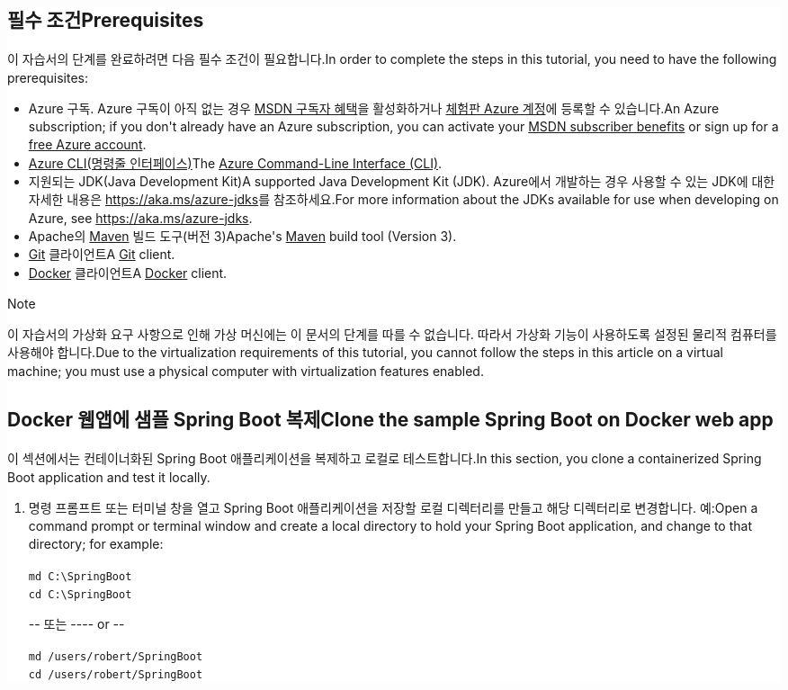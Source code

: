## <a name="prerequisites"></a><span data-ttu-id="59a3a-108">필수 조건</span><span class="sxs-lookup"><span data-stu-id="59a3a-108">Prerequisites</span></span>

<span data-ttu-id="59a3a-109">이 자습서의 단계를 완료하려면 다음 필수 조건이 필요합니다.</span><span class="sxs-lookup"><span data-stu-id="59a3a-109">In order to complete the steps in this tutorial, you need to have the following prerequisites:</span></span>

* <span data-ttu-id="59a3a-110">Azure 구독. Azure 구독이 아직 없는 경우 [MSDN 구독자 혜택]을 활성화하거나 [체험판 Azure 계정]에 등록할 수 있습니다.</span><span class="sxs-lookup"><span data-stu-id="59a3a-110">An Azure subscription; if you don't already have an Azure subscription, you can activate your [MSDN subscriber benefits] or sign up for a [free Azure account].</span></span>
* <span data-ttu-id="59a3a-111">[Azure CLI(명령줄 인터페이스)]</span><span class="sxs-lookup"><span data-stu-id="59a3a-111">The [Azure Command-Line Interface (CLI)].</span></span>
* <span data-ttu-id="59a3a-112">지원되는 JDK(Java Development Kit)</span><span class="sxs-lookup"><span data-stu-id="59a3a-112">A supported Java Development Kit (JDK).</span></span> <span data-ttu-id="59a3a-113">Azure에서 개발하는 경우 사용할 수 있는 JDK에 대한 자세한 내용은 <https://aka.ms/azure-jdks>를 참조하세요.</span><span class="sxs-lookup"><span data-stu-id="59a3a-113">For more information about the JDKs available for use when developing on Azure, see <https://aka.ms/azure-jdks>.</span></span>
* <span data-ttu-id="59a3a-114">Apache의 [Maven] 빌드 도구(버전 3)</span><span class="sxs-lookup"><span data-stu-id="59a3a-114">Apache's [Maven] build tool (Version 3).</span></span>
* <span data-ttu-id="59a3a-115">[Git] 클라이언트</span><span class="sxs-lookup"><span data-stu-id="59a3a-115">A [Git] client.</span></span>
* <span data-ttu-id="59a3a-116">[Docker] 클라이언트</span><span class="sxs-lookup"><span data-stu-id="59a3a-116">A [Docker] client.</span></span>

> [!NOTE]
>
> <span data-ttu-id="59a3a-117">이 자습서의 가상화 요구 사항으로 인해 가상 머신에는 이 문서의 단계를 따를 수 없습니다. 따라서 가상화 기능이 사용하도록 설정된 물리적 컴퓨터를 사용해야 합니다.</span><span class="sxs-lookup"><span data-stu-id="59a3a-117">Due to the virtualization requirements of this tutorial, you cannot follow the steps in this article on a virtual machine; you must use a physical computer with virtualization features enabled.</span></span>
>

## <a name="clone-the-sample-spring-boot-on-docker-web-app"></a><span data-ttu-id="59a3a-118">Docker 웹앱에 샘플 Spring Boot 복제</span><span class="sxs-lookup"><span data-stu-id="59a3a-118">Clone the sample Spring Boot on Docker web app</span></span>

<span data-ttu-id="59a3a-119">이 섹션에서는 컨테이너화된 Spring Boot 애플리케이션을 복제하고 로컬로 테스트합니다.</span><span class="sxs-lookup"><span data-stu-id="59a3a-119">In this section, you clone a containerized Spring Boot application and test it locally.</span></span>

1. <span data-ttu-id="59a3a-120">명령 프롬프트 또는 터미널 창을 열고 Spring Boot 애플리케이션을 저장할 로컬 디렉터리를 만들고 해당 디렉터리로 변경합니다. 예:</span><span class="sxs-lookup"><span data-stu-id="59a3a-120">Open a command prompt or terminal window and create a local directory to hold your Spring Boot application, and change to that directory; for example:</span></span>
   ```shell
   md C:\SpringBoot
   cd C:\SpringBoot
   ```
   <span data-ttu-id="59a3a-121">-- 또는 --</span><span class="sxs-lookup"><span data-stu-id="59a3a-121">-- or --</span></span>
   ```shell
   md /users/robert/SpringBoot
   cd /users/robert/SpringBoot
   ```


[Azure CLI(명령줄 인터페이스)]: /cli/azure/overview
[Azure Command-Line Interface (CLI)]: /cli/azure/overview
[Java 개발자용 Azure]: /java/azure/
[Azure for Java Developers]: /java/azure/
[Azure Portal]: https://portal.azure.com/
[Azure portal]: https://portal.azure.com/
[Docker]: https://www.docker.com/
[Maven의 Docker 플러그 인]: https://github.com/spotify/docker-maven-plugin
[Docker plugin for Maven]: https://github.com/spotify/docker-maven-plugin
[체험판 Azure 계정]: https://azure.microsoft.com/pricing/free-trial/
[free Azure account]: https://azure.microsoft.com/pricing/free-trial/
[Git]: https://github.com/
[Azure DevOps 및 Java 사용하기]: /azure/devops/
[Working with Azure DevOps and Java]: /azure/devops/
[Maven]: http://maven.apache.org/
[MSDN 구독자 혜택]: https://azure.microsoft.com/pricing/member-offers/msdn-benefits-details/
[MSDN subscriber benefits]: https://azure.microsoft.com/pricing/member-offers/msdn-benefits-details/
[Spring Boot]: http://projects.spring.io/spring-boot/
[Spring Boot on Docker 시작]: https://github.com/spring-guides/gs-spring-boot-docker
[Spring Boot on Docker Getting Started]: https://github.com/spring-guides/gs-spring-boot-docker
[Spring Framework]: https://spring.io/
[Azure Web Apps의 Maven 플러그 인]: https://github.com/Microsoft/azure-maven-plugins/tree/master/azure-webapp-maven-plugin
[Maven Plugin for Azure Web Apps]: https://github.com/Microsoft/azure-maven-plugins/tree/master/azure-webapp-maven-plugin
[Java Development Kit (JDK)]: https://aka.ms/azure-jdks
[AP01]: ./media/deploy-containerized-spring-boot-java-app-with-maven-plugin/AP01.png
[AP02]: ./media/deploy-containerized-spring-boot-java-app-with-maven-plugin/AP02.png